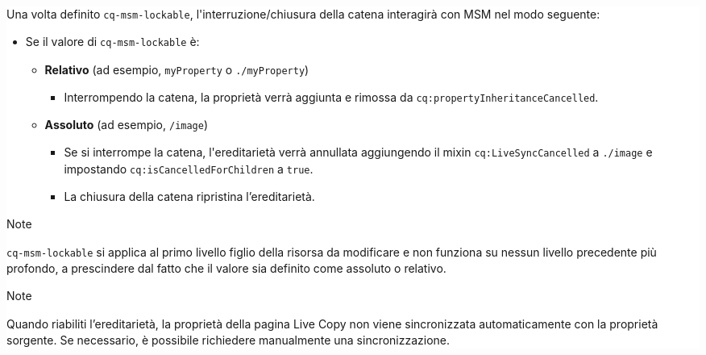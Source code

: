Una volta definito `cq-msm-lockable`, l&#39;interruzione/chiusura della catena interagirà con MSM nel modo seguente:

* Se il valore di `cq-msm-lockable` è:

   * **Relativo** (ad esempio, `myProperty` o `./myProperty`)

      * Interrompendo la catena, la proprietà verrà aggiunta e rimossa da `cq:propertyInheritanceCancelled`.

   * **Assoluto** (ad esempio, `/image`)

      * Se si interrompe la catena, l&#39;ereditarietà verrà annullata aggiungendo il mixin `cq:LiveSyncCancelled` a `./image` e impostando `cq:isCancelledForChildren` a `true`.

      * La chiusura della catena ripristina l’ereditarietà.

>[!NOTE]
>
>`cq-msm-lockable` si applica al primo livello figlio della risorsa da modificare e non funziona su nessun livello precedente più profondo, a prescindere dal fatto che il valore sia definito come assoluto o relativo.

>[!NOTE]
>
>Quando riabiliti l’ereditarietà, la proprietà della pagina Live Copy non viene sincronizzata automaticamente con la proprietà sorgente. Se necessario, è possibile richiedere manualmente una sincronizzazione.
